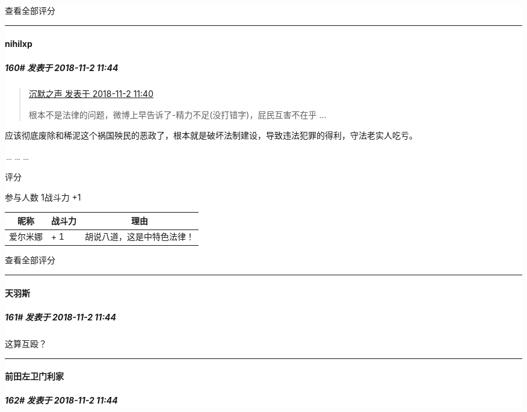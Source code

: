 

查看全部评分






-----

####  nihilxp  
##### 160#       发表于 2018-11-2 11:44



<blockquote><a href="httphttps://bbs.saraba1st.com/2b/forum.php?mod=redirect&amp;goto=findpost&amp;pid=41461583&amp;ptid=1787665" target="_blank">沉默之声 发表于 2018-11-2 11:40</a>

根本不是法律的问题，微博上早告诉了-精力不足(没打错字)，屁民互害不在乎 ...</blockquote>
应该彻底废除和稀泥这个祸国殃民的恶政了，根本就是破坏法制建设，导致违法犯罪的得利，守法老实人吃亏。



﹍﹍﹍

评分





 参与人数 1战斗力 +1

|昵称|战斗力|理由|
|----|---|---|
| 爱尔米娜| + 1|胡说八道，这是中特色法律！|



查看全部评分






-----

####  天羽斯  
##### 161#       发表于 2018-11-2 11:44




这算互殴？







-----

####  前田左卫门利家  
##### 162#       发表于 2018-11-2 11:44
